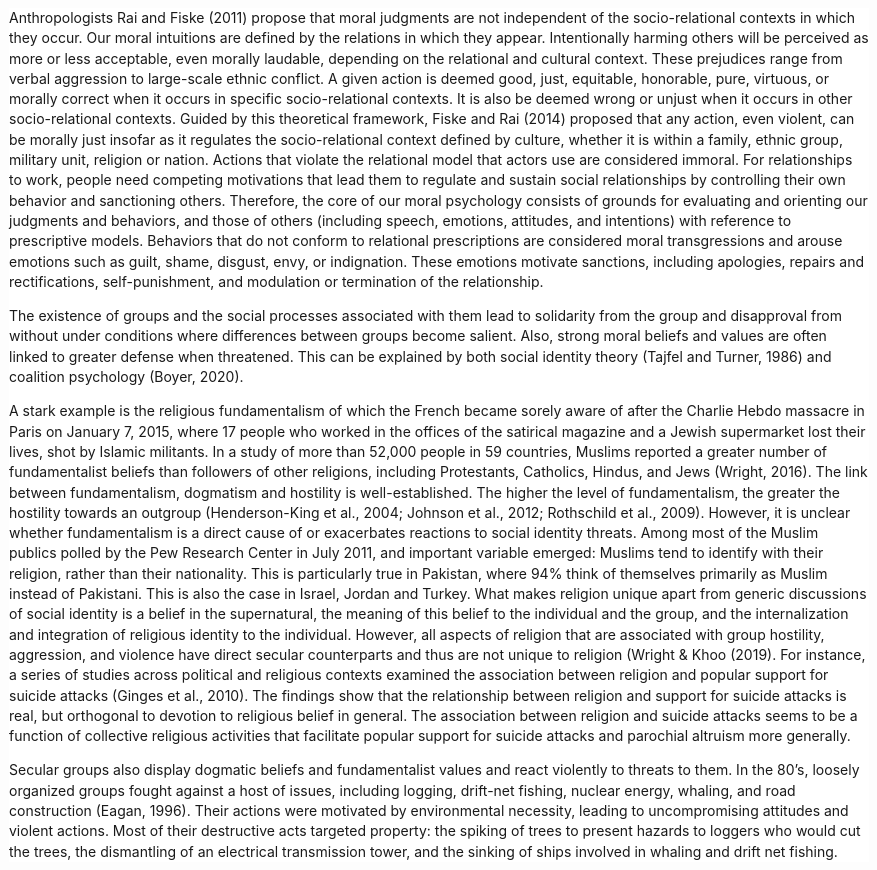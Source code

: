 Anthropologists Rai and Fiske (2011) propose that moral judgments are not independent of the socio-relational contexts in which they occur. Our moral intuitions are defined by the relations in which they appear. Intentionally harming others will be perceived as more or less acceptable, even morally laudable, depending on the relational and cultural context. These prejudices range from verbal aggression to large-scale ethnic conflict. A given action is deemed good, just, equitable, honorable, pure, virtuous, or morally correct when it occurs in specific socio-relational contexts. It is also be deemed wrong or unjust when it occurs in other socio-relational contexts. Guided by this theoretical framework, Fiske and Rai (2014) proposed that any action, even violent, can be morally just insofar as it regulates the socio-relational context defined by culture, whether it is within a family, ethnic group, military unit, religion or nation. Actions that violate the relational model that actors use are considered immoral. For relationships to work, people need competing motivations that lead them to regulate and sustain social relationships by controlling their own behavior and sanctioning others. Therefore, the core of our moral psychology consists of grounds for evaluating and orienting our judgments and behaviors, and those of others (including speech, emotions, attitudes, and intentions) with reference to prescriptive models. Behaviors that do not conform to relational prescriptions are considered moral transgressions and arouse emotions such as guilt, shame, disgust, envy, or indignation. These emotions motivate sanctions, including apologies, repairs and rectifications, self-punishment, and modulation or termination of the relationship.

The existence of groups and the social processes associated with them lead to solidarity from the group and disapproval from without under conditions where differences between groups become salient. Also, strong moral beliefs and values are often linked to greater defense when threatened. This can be explained by both social identity theory (Tajfel and Turner, 1986) and coalition psychology (Boyer, 2020).

A stark example is the religious fundamentalism of which the French became sorely aware of after the Charlie Hebdo massacre in Paris on January 7, 2015, where 17 people who worked in the offices of the satirical magazine and a Jewish supermarket lost their lives, shot by Islamic militants. In a study of more than 52,000 people in 59 countries, Muslims reported a greater number of fundamentalist beliefs than followers of other religions, including Protestants, Catholics, Hindus, and Jews (Wright, 2016). The link between fundamentalism, dogmatism and hostility is well-established. The higher the level of fundamentalism, the greater the hostility towards an outgroup (Henderson-King et al., 2004; Johnson et al., 2012; Rothschild et al., 2009). However, it is unclear whether fundamentalism is a direct cause of or exacerbates reactions to social identity threats. Among most of the Muslim publics polled by the Pew Research Center in July 2011, and important variable emerged: Muslims tend to identify with their religion, rather than their nationality. This is particularly true in Pakistan, where 94% think of themselves primarily as Muslim instead of Pakistani. This is also the case in Israel, Jordan and Turkey. What makes religion unique apart from generic discussions of social identity is a belief in the supernatural, the meaning of this belief to the individual and the group, and the internalization and integration of religious identity to the individual. However, all aspects of religion that are associated with group hostility, aggression, and violence have direct secular counterparts and thus are not unique to religion (Wright & Khoo (2019). For instance, a series of studies across political and religious contexts examined the association between religion and popular support for suicide attacks (Ginges et al., 2010). The findings show that the relationship between religion and support for suicide attacks is real, but orthogonal to devotion to religious belief in general. The association between religion and suicide attacks seems to be a function of collective religious activities that facilitate popular support for suicide attacks and parochial altruism more generally.

Secular groups also display dogmatic beliefs and fundamentalist values and react violently to threats to them. In the 80’s, loosely organized groups fought against a host of issues, including logging, drift-net fishing, nuclear energy, whaling, and road construction (Eagan, 1996). Their actions were motivated by environmental necessity, leading to uncompromising attitudes and violent actions. Most of their destructive acts targeted property: the spiking of trees to present hazards to loggers who would cut the trees, the dismantling of an electrical transmission tower, and the sinking of ships involved in whaling and drift net fishing.
